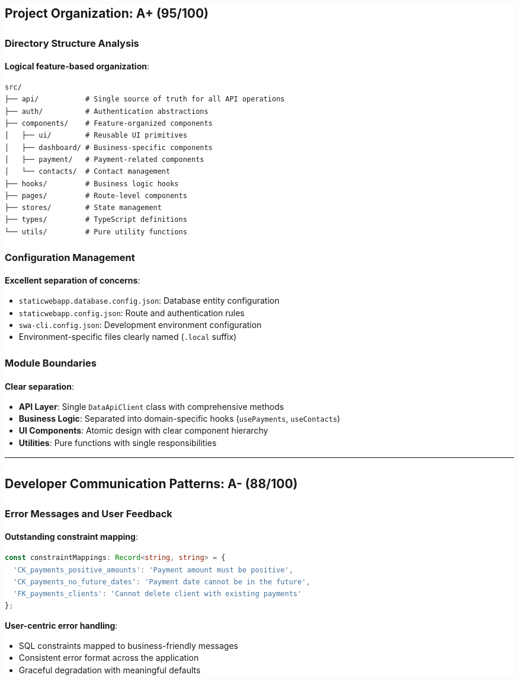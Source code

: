 
## Project Organization: **A+ (95/100)**

### Directory Structure Analysis
**Logical feature-based organization**:
```
src/
├── api/           # Single source of truth for all API operations
├── auth/          # Authentication abstractions
├── components/    # Feature-organized components
│   ├── ui/        # Reusable UI primitives
│   ├── dashboard/ # Business-specific components
│   ├── payment/   # Payment-related components
│   └── contacts/  # Contact management
├── hooks/         # Business logic hooks
├── pages/         # Route-level components
├── stores/        # State management
├── types/         # TypeScript definitions
└── utils/         # Pure utility functions
```

### Configuration Management
**Excellent separation of concerns**:
- `staticwebapp.database.config.json`: Database entity configuration
- `staticwebapp.config.json`: Route and authentication rules
- `swa-cli.config.json`: Development environment configuration
- Environment-specific files clearly named (`.local` suffix)

### Module Boundaries
**Clear separation**:
- **API Layer**: Single `DataApiClient` class with comprehensive methods
- **Business Logic**: Separated into domain-specific hooks (`usePayments`, `useContacts`)
- **UI Components**: Atomic design with clear component hierarchy
- **Utilities**: Pure functions with single responsibilities

---

## Developer Communication Patterns: **A- (88/100)**

### Error Messages and User Feedback
**Outstanding constraint mapping**:
```typescript
const constraintMappings: Record<string, string> = {
  'CK_payments_positive_amounts': 'Payment amount must be positive',
  'CK_payments_no_future_dates': 'Payment date cannot be in the future',
  'FK_payments_clients': 'Cannot delete client with existing payments'
};
```

**User-centric error handling**:
- SQL constraints mapped to business-friendly messages
- Consistent error format across the application
- Graceful degradation with meaningful defaults
